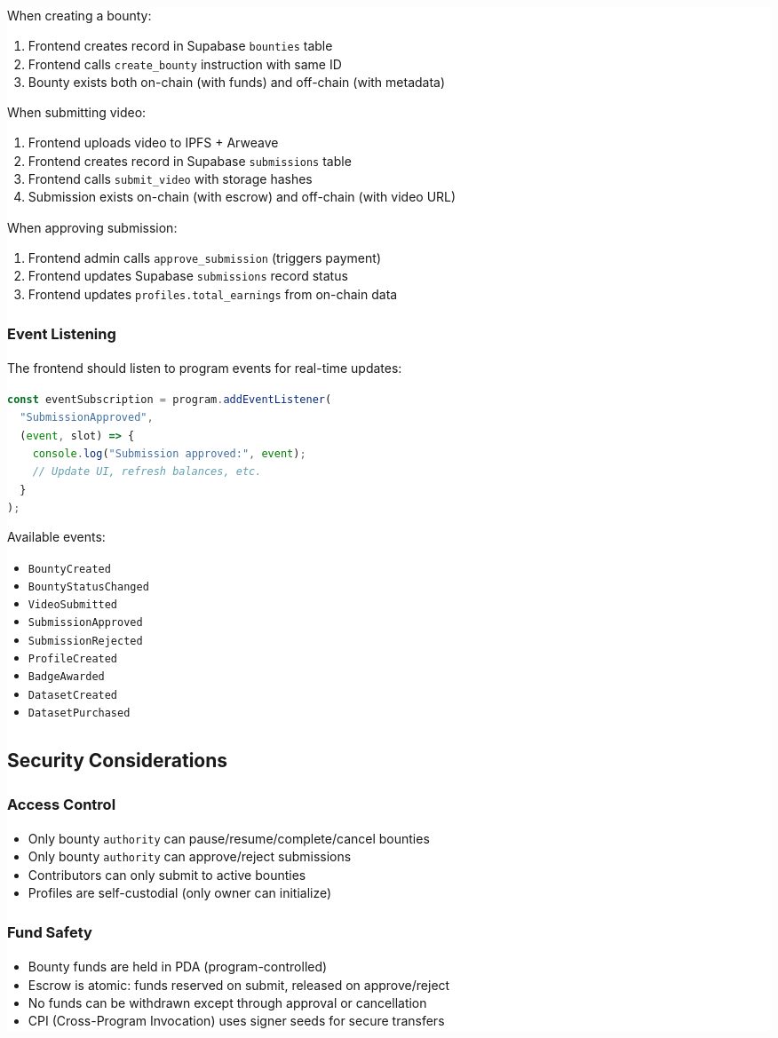 When creating a bounty:
1. Frontend creates record in Supabase `bounties` table
2. Frontend calls `create_bounty` instruction with same ID
3. Bounty exists both on-chain (with funds) and off-chain (with metadata)

When submitting video:
1. Frontend uploads video to IPFS + Arweave
2. Frontend creates record in Supabase `submissions` table
3. Frontend calls `submit_video` with storage hashes
4. Submission exists on-chain (with escrow) and off-chain (with video URL)

When approving submission:
1. Frontend admin calls `approve_submission` (triggers payment)
2. Frontend updates Supabase `submissions` record status
3. Frontend updates `profiles.total_earnings` from on-chain data

### Event Listening

The frontend should listen to program events for real-time updates:

```typescript
const eventSubscription = program.addEventListener(
  "SubmissionApproved",
  (event, slot) => {
    console.log("Submission approved:", event);
    // Update UI, refresh balances, etc.
  }
);
```

Available events:
- `BountyCreated`
- `BountyStatusChanged`
- `VideoSubmitted`
- `SubmissionApproved`
- `SubmissionRejected`
- `ProfileCreated`
- `BadgeAwarded`
- `DatasetCreated`
- `DatasetPurchased`

## Security Considerations

### Access Control
- Only bounty `authority` can pause/resume/complete/cancel bounties
- Only bounty `authority` can approve/reject submissions
- Contributors can only submit to active bounties
- Profiles are self-custodial (only owner can initialize)

### Fund Safety
- Bounty funds are held in PDA (program-controlled)
- Escrow is atomic: funds reserved on submit, released on approve/reject
- No funds can be withdrawn except through approval or cancellation
- CPI (Cross-Program Invocation) uses signer seeds for secure transfers
